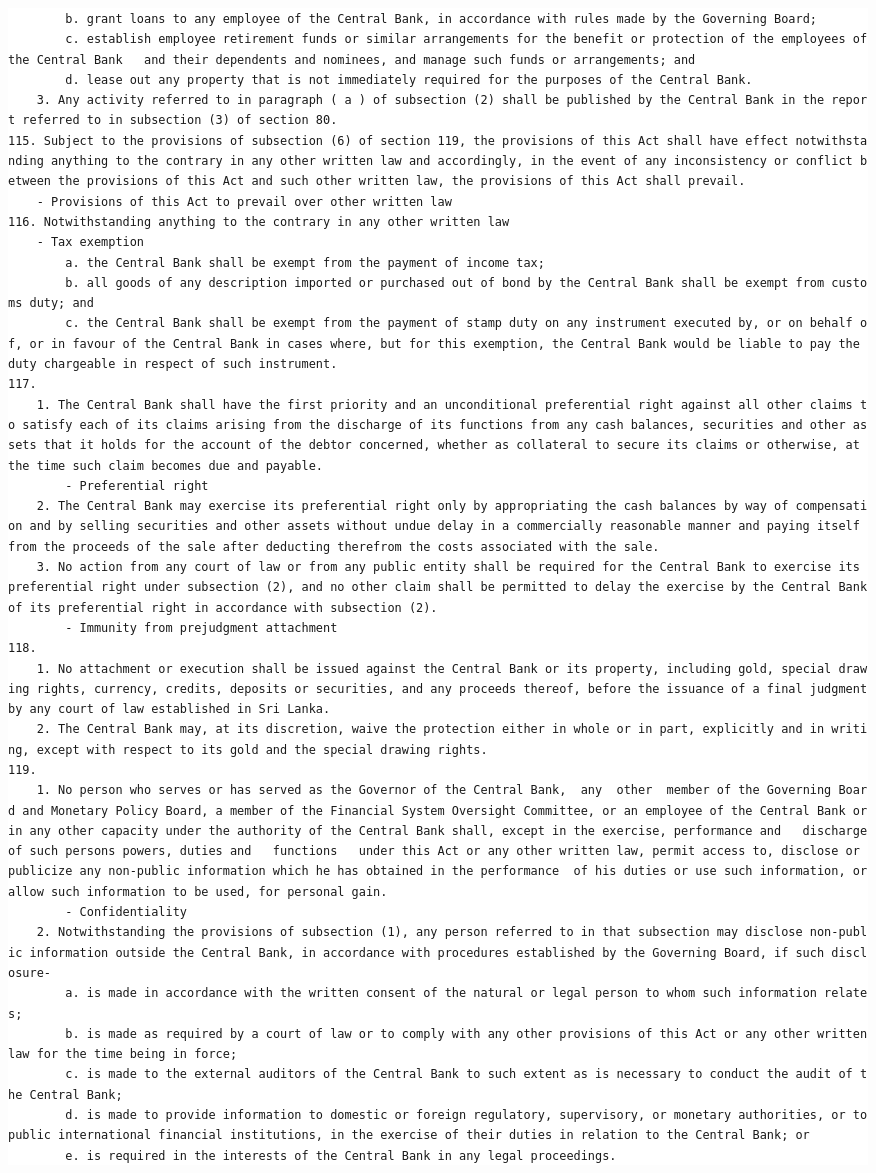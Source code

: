             b. grant loans to any employee of the Central Bank, in accordance with rules made by the Governing Board;
            c. establish employee retirement funds or similar arrangements for the benefit or protection of the employees of the Central Bank   and their dependents and nominees, and manage such funds or arrangements; and
            d. lease out any property that is not immediately required for the purposes of the Central Bank.
        3. Any activity referred to in paragraph ( a ) of subsection (2) shall be published by the Central Bank in the report referred to in subsection (3) of section 80.
    115. Subject to the provisions of subsection (6) of section 119, the provisions of this Act shall have effect notwithstanding anything to the contrary in any other written law and accordingly, in the event of any inconsistency or conflict between the provisions of this Act and such other written law, the provisions of this Act shall prevail.
        - Provisions of this Act to prevail over other written law
    116. Notwithstanding anything to the contrary in any other written law
        - Tax exemption
            a. the Central Bank shall be exempt from the payment of income tax;
            b. all goods of any description imported or purchased out of bond by the Central Bank shall be exempt from customs duty; and
            c. the Central Bank shall be exempt from the payment of stamp duty on any instrument executed by, or on behalf of, or in favour of the Central Bank in cases where, but for this exemption, the Central Bank would be liable to pay the duty chargeable in respect of such instrument.
    117. 
        1. The Central Bank shall have the first priority and an unconditional preferential right against all other claims to satisfy each of its claims arising from the discharge of its functions from any cash balances, securities and other assets that it holds for the account of the debtor concerned, whether as collateral to secure its claims or otherwise, at the time such claim becomes due and payable.
            - Preferential right
        2. The Central Bank may exercise its preferential right only by appropriating the cash balances by way of compensation and by selling securities and other assets without undue delay in a commercially reasonable manner and paying itself from the proceeds of the sale after deducting therefrom the costs associated with the sale.
        3. No action from any court of law or from any public entity shall be required for the Central Bank to exercise its preferential right under subsection (2), and no other claim shall be permitted to delay the exercise by the Central Bank of its preferential right in accordance with subsection (2).
            - Immunity from prejudgment attachment
    118. 
        1. No attachment or execution shall be issued against the Central Bank or its property, including gold, special drawing rights, currency, credits, deposits or securities, and any proceeds thereof, before the issuance of a final judgment by any court of law established in Sri Lanka.
        2. The Central Bank may, at its discretion, waive the protection either in whole or in part, explicitly and in writing, except with respect to its gold and the special drawing rights.
    119. 
        1. No person who serves or has served as the Governor of the Central Bank,  any  other  member of the Governing Board and Monetary Policy Board, a member of the Financial System Oversight Committee, or an employee of the Central Bank or in any other capacity under the authority of the Central Bank shall, except in the exercise, performance and   discharge of such persons powers, duties and   functions   under this Act or any other written law, permit access to, disclose or publicize any non-public information which he has obtained in the performance  of his duties or use such information, or allow such information to be used, for personal gain.
            - Confidentiality
        2. Notwithstanding the provisions of subsection (1), any person referred to in that subsection may disclose non-public information outside the Central Bank, in accordance with procedures established by the Governing Board, if such disclosure-
            a. is made in accordance with the written consent of the natural or legal person to whom such information relates;
            b. is made as required by a court of law or to comply with any other provisions of this Act or any other written law for the time being in force;
            c. is made to the external auditors of the Central Bank to such extent as is necessary to conduct the audit of the Central Bank;
            d. is made to provide information to domestic or foreign regulatory, supervisory, or monetary authorities, or to public international financial institutions, in the exercise of their duties in relation to the Central Bank; or
            e. is required in the interests of the Central Bank in any legal proceedings.